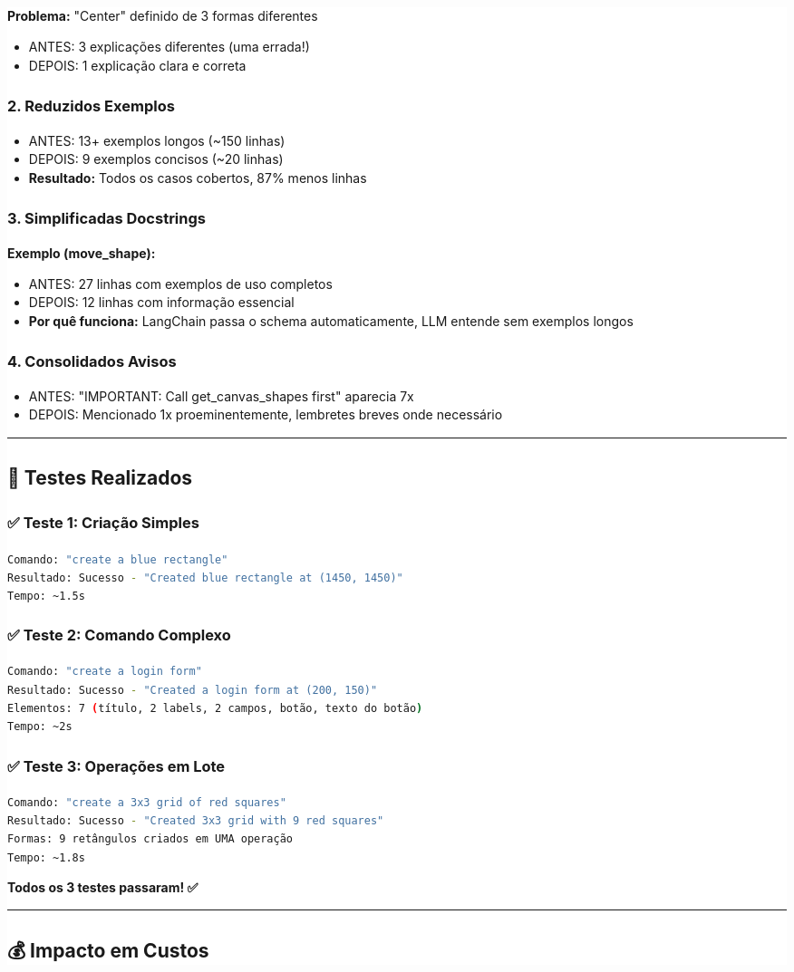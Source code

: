 **Problema:** "Center" definido de 3 formas diferentes
- ANTES: 3 explicações diferentes (uma errada!)
- DEPOIS: 1 explicação clara e correta

### 2. Reduzidos Exemplos
- ANTES: 13+ exemplos longos (~150 linhas)
- DEPOIS: 9 exemplos concisos (~20 linhas)
- **Resultado:** Todos os casos cobertos, 87% menos linhas

### 3. Simplificadas Docstrings
**Exemplo (move_shape):**
- ANTES: 27 linhas com exemplos de uso completos
- DEPOIS: 12 linhas com informação essencial
- **Por quê funciona:** LangChain passa o schema automaticamente, LLM entende sem exemplos longos

### 4. Consolidados Avisos
- ANTES: "IMPORTANT: Call get_canvas_shapes first" aparecia 7x
- DEPOIS: Mencionado 1x proeminentemente, lembretes breves onde necessário

---

## 🧪 Testes Realizados

### ✅ Teste 1: Criação Simples
```bash
Comando: "create a blue rectangle"
Resultado: Sucesso - "Created blue rectangle at (1450, 1450)"
Tempo: ~1.5s
```

### ✅ Teste 2: Comando Complexo
```bash
Comando: "create a login form"
Resultado: Sucesso - "Created a login form at (200, 150)"
Elementos: 7 (título, 2 labels, 2 campos, botão, texto do botão)
Tempo: ~2s
```

### ✅ Teste 3: Operações em Lote
```bash
Comando: "create a 3x3 grid of red squares"
Resultado: Sucesso - "Created 3x3 grid with 9 red squares"
Formas: 9 retângulos criados em UMA operação
Tempo: ~1.8s
```

**Todos os 3 testes passaram! ✅**

---

## 💰 Impacto em Custos
